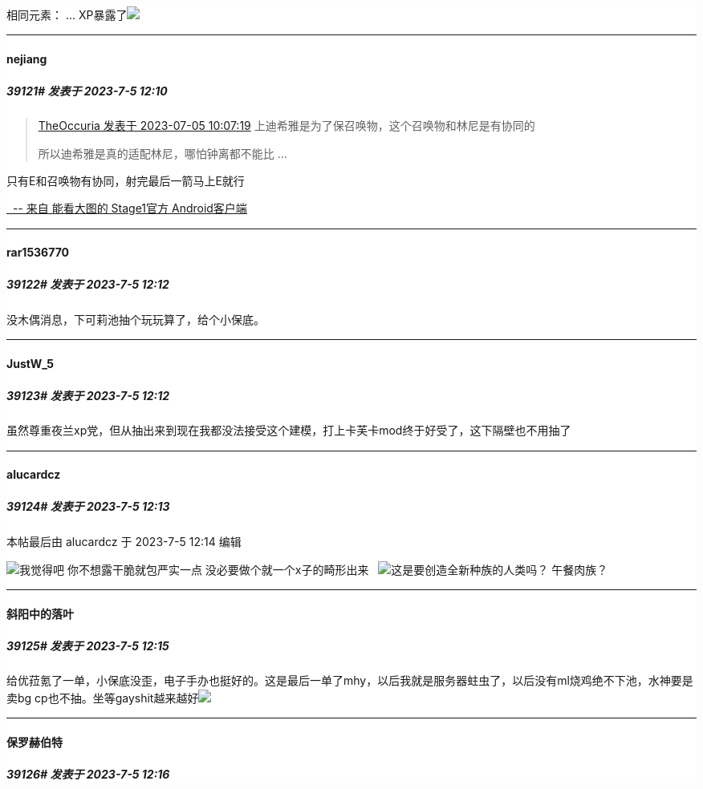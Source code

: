 相同元素： ...</blockquote>
XP暴露了<img src="https://static.saraba1st.com/image/smiley/face2017/067.png" referrerpolicy="no-referrer">


*****

####  nejiang  
##### 39121#       发表于 2023-7-5 12:10

<blockquote><a href="httphttps://bbs.saraba1st.com/2b/forum.php?mod=redirect&amp;goto=findpost&amp;pid=61554148&amp;ptid=2112635" target="_blank">TheOccuria 发表于 2023-07-05 10:07:19</a>
上迪希雅是为了保召唤物，这个召唤物和林尼是有协同的

所以迪希雅是真的适配林尼，哪怕钟离都不能比 ...</blockquote>只有E和召唤物有协同，射完最后一箭马上E就行

[  -- 来自 能看大图的 Stage1官方 Android客户端](https://www.coolapk.com/apk/140634)

*****

####  rar1536770  
##### 39122#       发表于 2023-7-5 12:12

没木偶消息，下可莉池抽个玩玩算了，给个小保底。

*****

####  JustW_5  
##### 39123#       发表于 2023-7-5 12:12

虽然尊重夜兰xp党，但从抽出来到现在我都没法接受这个建模，打上卡芙卡mod终于好受了，这下隔壁也不用抽了

*****

####  alucardcz  
##### 39124#       发表于 2023-7-5 12:13

 本帖最后由 alucardcz 于 2023-7-5 12:14 编辑 

<img src="https://static.saraba1st.com/image/smiley/face2017/067.png" referrerpolicy="no-referrer">我觉得吧 你不想露干脆就包严实一点 没必要做个就一个x子的畸形出来  
<img src="https://static.saraba1st.com/image/smiley/face2017/067.png" referrerpolicy="no-referrer">这是要创造全新种族的人类吗？ 午餐肉族？

*****

####  斜阳中的落叶  
##### 39125#       发表于 2023-7-5 12:15

给优菈氪了一单，小保底没歪，电子手办也挺好的。这是最后一单了mhy，以后我就是服务器蛀虫了，以后没有ml烧鸡绝不下池，水神要是卖bg cp也不抽。坐等gayshit越来越好<img src="https://static.saraba1st.com/image/smiley/face2017/033.png" referrerpolicy="no-referrer">

*****

####  保罗赫伯特  
##### 39126#       发表于 2023-7-5 12:16
